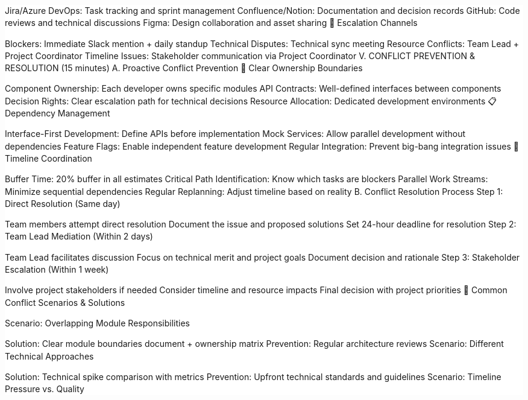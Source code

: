 Jira/Azure DevOps: Task tracking and sprint management
Confluence/Notion: Documentation and decision records
GitHub: Code reviews and technical discussions
Figma: Design collaboration and asset sharing
🚨 Escalation Channels

Blockers: Immediate Slack mention + daily standup
Technical Disputes: Technical sync meeting
Resource Conflicts: Team Lead + Project Coordinator
Timeline Issues: Stakeholder communication via Project Coordinator
V. CONFLICT PREVENTION & RESOLUTION (15 minutes)
A. Proactive Conflict Prevention
🎯 Clear Ownership Boundaries

Component Ownership: Each developer owns specific modules
API Contracts: Well-defined interfaces between components
Decision Rights: Clear escalation path for technical decisions
Resource Allocation: Dedicated development environments
📋 Dependency Management

Interface-First Development: Define APIs before implementation
Mock Services: Allow parallel development without dependencies
Feature Flags: Enable independent feature development
Regular Integration: Prevent big-bang integration issues
📅 Timeline Coordination

Buffer Time: 20% buffer in all estimates
Critical Path Identification: Know which tasks are blockers
Parallel Work Streams: Minimize sequential dependencies
Regular Replanning: Adjust timeline based on reality
B. Conflict Resolution Process
Step 1: Direct Resolution (Same day)

Team members attempt direct resolution
Document the issue and proposed solutions
Set 24-hour deadline for resolution
Step 2: Team Lead Mediation (Within 2 days)

Team Lead facilitates discussion
Focus on technical merit and project goals
Document decision and rationale
Step 3: Stakeholder Escalation (Within 1 week)

Involve project stakeholders if needed
Consider timeline and resource impacts
Final decision with project priorities
🔄 Common Conflict Scenarios & Solutions

Scenario: Overlapping Module Responsibilities

Solution: Clear module boundaries document + ownership matrix
Prevention: Regular architecture reviews
Scenario: Different Technical Approaches

Solution: Technical spike comparison with metrics
Prevention: Upfront technical standards and guidelines
Scenario: Timeline Pressure vs. Quality
